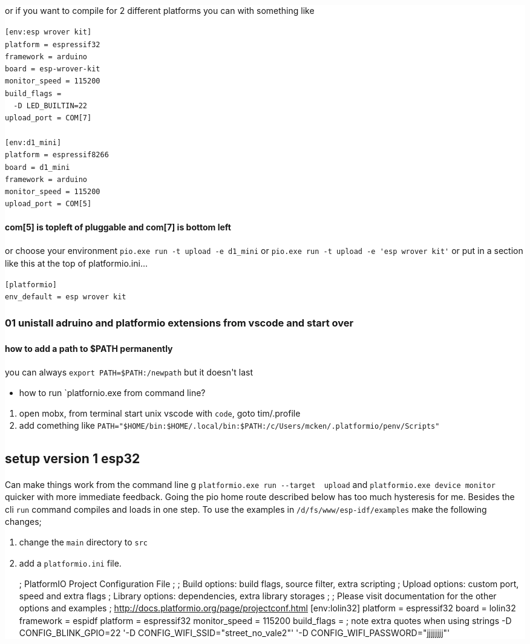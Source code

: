 or if you want to compile for 2 different platforms you can with something like

    [env:esp wrover kit]
    platform = espressif32
    framework = arduino
    board = esp-wrover-kit
    monitor_speed = 115200
    build_flags =
      -D LED_BUILTIN=22
    upload_port = COM[7]

    [env:d1_mini]
    platform = espressif8266
    board = d1_mini
    framework = arduino
    monitor_speed = 115200
    upload_port = COM[5]

#### com[5] is topleft of pluggable and com[7] is bottom left    

or choose your environment `pio.exe run -t upload -e d1_mini` or `pio.exe run -t upload -e 'esp wrover kit'` or put in a section like this at the top of platformio.ini...

    [platformio]
    env_default = esp wrover kit
### 01 unistall adruino and platformio extensions from vscode and start over

#### how to add a path to $PATH permanently 
you can always `export PATH=$PATH:/newpath` but it doesn't last
* how to run `platfornio.exe from command line? 
1. open mobx, from terminal start unix vscode with `code`, goto tim/.profile 
2. add comething like `PATH="$HOME/bin:$HOME/.local/bin:$PATH:/c/Users/mcken/.platformio/penv/Scripts"`

## setup version 1 esp32
Can make things work from the command line g `platformio.exe run --target  upload` and `platformio.exe device monitor` quicker with more immediate feedback. Going the pio home route described below has too much hysteresis for me. Besides the cli `run` command compiles and loads in one step. To use the examples in  `/d/fs/www/esp-idf/examples` make the following changes; 

1. change the `main` directory to `src`
2. add a `platformio.ini` file.


    ; PlatformIO Project Configuration File
    ;
    ;   Build options: build flags, source filter, extra scripting
    ;   Upload options: custom port, speed and extra flags
    ;   Library options: dependencies, extra library storages
    ;
    ; Please visit documentation for the other options and examples
    ; http://docs.platformio.org/page/projectconf.html
    [env:lolin32]
    platform = espressif32
    board = lolin32
    framework = espidf
    platform = espressif32
    monitor_speed = 115200
    build_flags =
      ; note extra quotes when using strings 
      -D CONFIG_BLINK_GPIO=22
      '-D CONFIG_WIFI_SSID="street_no_vale2"'
      '-D CONFIG_WIFI_PASSWORD="jjjjjjjj"'
